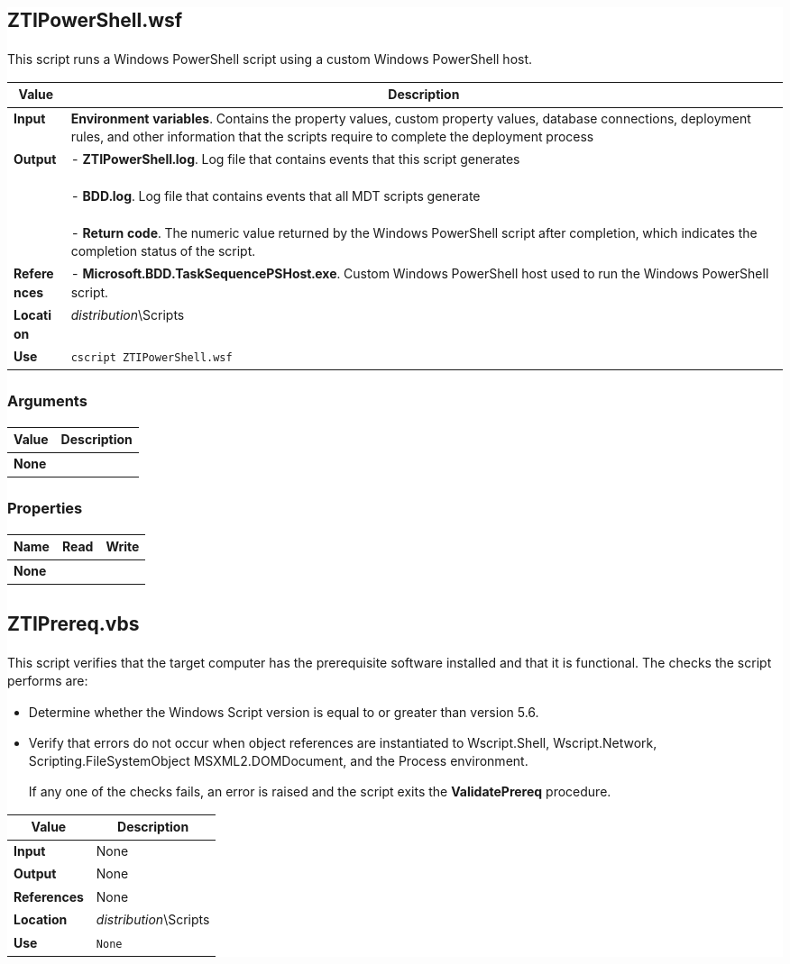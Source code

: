 ## ZTIPowerShell.wsf
 This script runs a Windows PowerShell script using a custom Windows PowerShell host.

|**Value**|**Description**|
|-|-|
|**Input**|**Environment variables**. Contains the property values, custom property values, database connections, deployment rules, and other information that the scripts require to complete the deployment process|
|**Output**|-                          **ZTIPowerShell.log**. Log file that contains events that this script generates<br /><br /> -                          **BDD.log**. Log file that contains events that all MDT scripts generate<br /><br /> -                          **Return code**. The numeric value returned by the Windows PowerShell script after completion, which indicates the completion status of the script.|
|**References**|-                          **Microsoft.BDD.TaskSequencePSHost.exe**. Custom Windows PowerShell host used to run the Windows PowerShell script.|
|**Location**|*distribution*\Scripts|
|**Use**|`cscript ZTIPowerShell.wsf`|

### Arguments

|**Value**|**Description**|
|-|-|
|**None**||

### Properties

|**Name**|**Read**|**Write**|
|-|-|-|
|**None**|||

## ZTIPrereq.vbs
 This script verifies that the target computer has the prerequisite software installed and that it is functional. The checks the script performs are:

- Determine whether the Windows Script version is equal to or greater than version 5.6.

- Verify that errors do not occur when object references are instantiated to Wscript.Shell, Wscript.Network, Scripting.FileSystemObject MSXML2.DOMDocument, and the Process environment.

  If any one of the checks fails, an error is raised and the script exits the **ValidatePrereq** procedure.

|**Value**|**Description**|
|-|-|
|**Input**|None|
|**Output**|None|
|**References**|None|
|**Location**|*distribution*\Scripts|
|**Use**|`None`|
